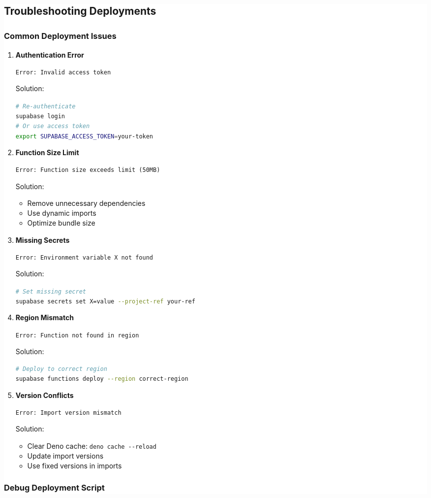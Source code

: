 ## Troubleshooting Deployments

### Common Deployment Issues

1. **Authentication Error**
   ```
   Error: Invalid access token
   ```
   Solution:
   ```bash
   # Re-authenticate
   supabase login
   # Or use access token
   export SUPABASE_ACCESS_TOKEN=your-token
   ```

2. **Function Size Limit**
   ```
   Error: Function size exceeds limit (50MB)
   ```
   Solution:
   - Remove unnecessary dependencies
   - Use dynamic imports
   - Optimize bundle size

3. **Missing Secrets**
   ```
   Error: Environment variable X not found
   ```
   Solution:
   ```bash
   # Set missing secret
   supabase secrets set X=value --project-ref your-ref
   ```

4. **Region Mismatch**
   ```
   Error: Function not found in region
   ```
   Solution:
   ```bash
   # Deploy to correct region
   supabase functions deploy --region correct-region
   ```

5. **Version Conflicts**
   ```
   Error: Import version mismatch
   ```
   Solution:
   - Clear Deno cache: `deno cache --reload`
   - Update import versions
   - Use fixed versions in imports

### Debug Deployment Script
